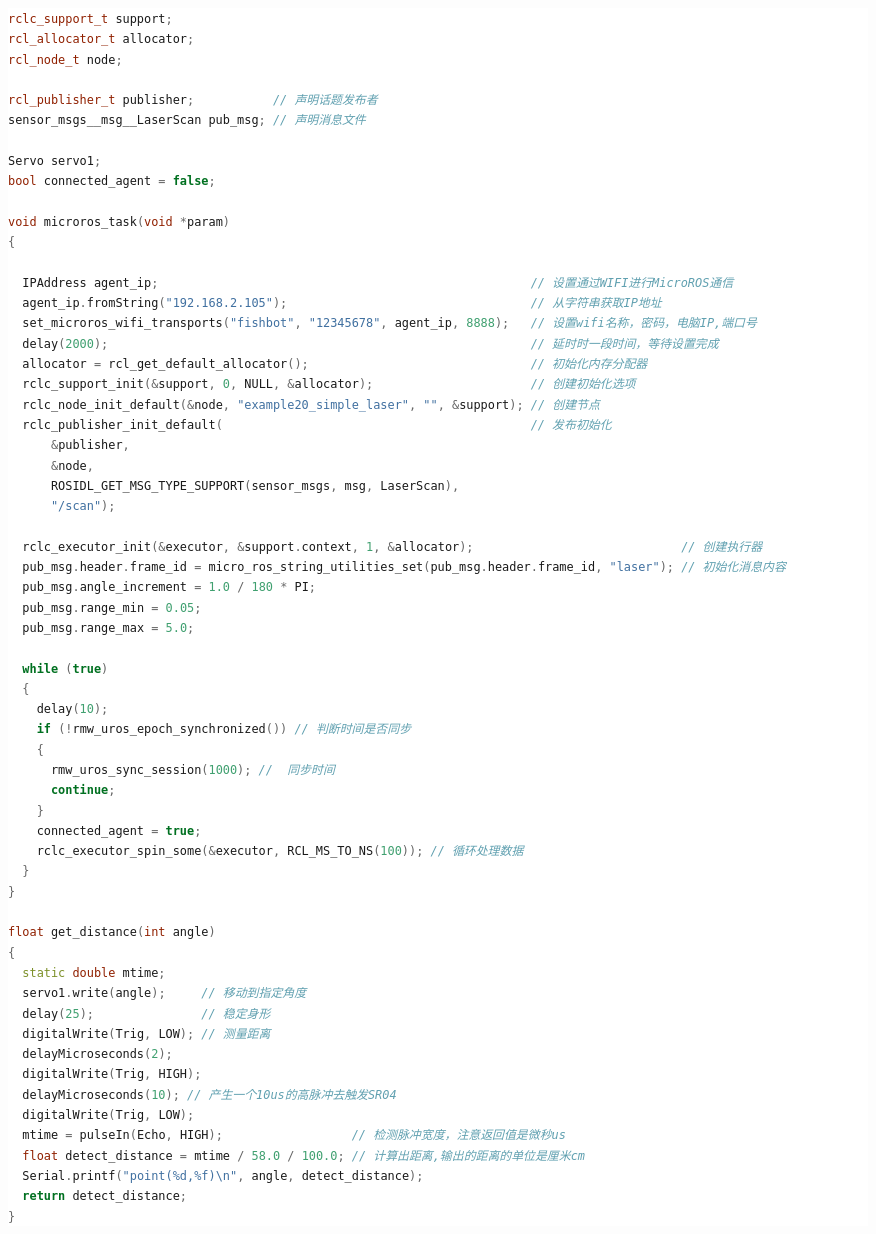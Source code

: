 ```c++
rclc_support_t support;
rcl_allocator_t allocator;
rcl_node_t node;

rcl_publisher_t publisher;           // 声明话题发布者
sensor_msgs__msg__LaserScan pub_msg; // 声明消息文件

Servo servo1;
bool connected_agent = false;

void microros_task(void *param)
{

  IPAddress agent_ip;                                                    // 设置通过WIFI进行MicroROS通信
  agent_ip.fromString("192.168.2.105");                                  // 从字符串获取IP地址
  set_microros_wifi_transports("fishbot", "12345678", agent_ip, 8888);   // 设置wifi名称，密码，电脑IP,端口号
  delay(2000);                                                           // 延时时一段时间，等待设置完成
  allocator = rcl_get_default_allocator();                               // 初始化内存分配器
  rclc_support_init(&support, 0, NULL, &allocator);                      // 创建初始化选项
  rclc_node_init_default(&node, "example20_simple_laser", "", &support); // 创建节点
  rclc_publisher_init_default(                                           // 发布初始化
      &publisher,
      &node,
      ROSIDL_GET_MSG_TYPE_SUPPORT(sensor_msgs, msg, LaserScan),
      "/scan");

  rclc_executor_init(&executor, &support.context, 1, &allocator);                             // 创建执行器
  pub_msg.header.frame_id = micro_ros_string_utilities_set(pub_msg.header.frame_id, "laser"); // 初始化消息内容
  pub_msg.angle_increment = 1.0 / 180 * PI;
  pub_msg.range_min = 0.05;
  pub_msg.range_max = 5.0;

  while (true)
  {
    delay(10);
    if (!rmw_uros_epoch_synchronized()) // 判断时间是否同步
    {
      rmw_uros_sync_session(1000); //  同步时间
      continue;
    }
    connected_agent = true;
    rclc_executor_spin_some(&executor, RCL_MS_TO_NS(100)); // 循环处理数据
  }
}

float get_distance(int angle)
{
  static double mtime;
  servo1.write(angle);     // 移动到指定角度
  delay(25);               // 稳定身形
  digitalWrite(Trig, LOW); // 测量距离
  delayMicroseconds(2);
  digitalWrite(Trig, HIGH);
  delayMicroseconds(10); // 产生一个10us的高脉冲去触发SR04
  digitalWrite(Trig, LOW);
  mtime = pulseIn(Echo, HIGH);                  // 检测脉冲宽度，注意返回值是微秒us
  float detect_distance = mtime / 58.0 / 100.0; // 计算出距离,输出的距离的单位是厘米cm
  Serial.printf("point(%d,%f)\n", angle, detect_distance);
  return detect_distance;
}

```
